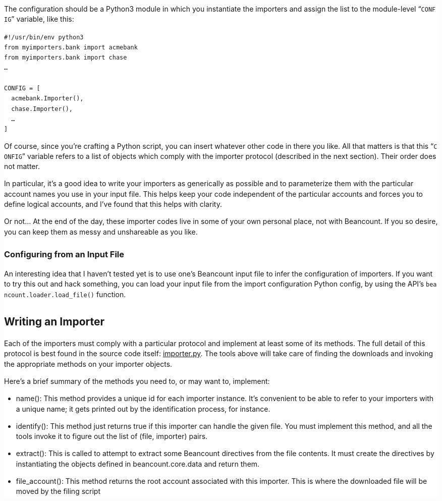 The configuration should be a Python3 module in which you instantiate the importers and assign the list to the module-level “`CONFIG`” variable, like this:

    #!/usr/bin/env python3
    from myimporters.bank import acmebank
    from myimporters.bank import chase
    …

    CONFIG = [
      acmebank.Importer(),
      chase.Importer(),
      …
    ]

Of course, since you’re crafting a Python script, you can insert whatever other code in there you like. All that matters is that this “`CONFIG`” variable refers to a list of objects which comply with the importer protocol (described in the next section). Their order does not matter.

In particular, it’s a good idea to write your importers as generically as possible and to parameterize them with the particular account names you use in your input file. This helps keep your code independent of the particular accounts and forces you to define logical accounts, and I’ve found that this helps with clarity.

Or not… At the end of the day, these importer codes live in some of your own personal place, not with Beancount. If you so desire, you can keep them as messy and unshareable as you like.

### Configuring from an Input File<a id="configuring-from-an-input-file"></a>

An interesting idea that I haven’t tested yet is to use one’s Beancount input file to infer the configuration of importers. If you want to try this out and hack something, you can load your input file from the import configuration Python config, by using the API’s `beancount.loader.load_file()` function.

## Writing an Importer<a id="writing-an-importer"></a>

Each of the importers must comply with a particular protocol and implement at least some of its methods. The full detail of this protocol is best found in the source code itself: [<u>importer.py</u>](https://github.com/beancount/beancount/tree/v2/beancount/ingest/importer.py). The tools above will take care of finding the downloads and invoking the appropriate methods on your importer objects.

Here’s a brief summary of the methods you need to, or may want to, implement:

-   name(): This method provides a unique id for each importer instance. It’s convenient to be able to refer to your importers with a unique name; it gets printed out by the identification process, for instance.

-   identify(): This method just returns true if this importer can handle the given file. You must implement this method, and all the tools invoke it to figure out the list of (file, importer) pairs.

-   extract(): This is called to attempt to extract some Beancount directives from the file contents. It must create the directives by instantiating the objects defined in beancount.core.data and return them.

-   file_account(): This method returns the root account associated with this importer. This is where the downloaded file will be moved by the filing script
